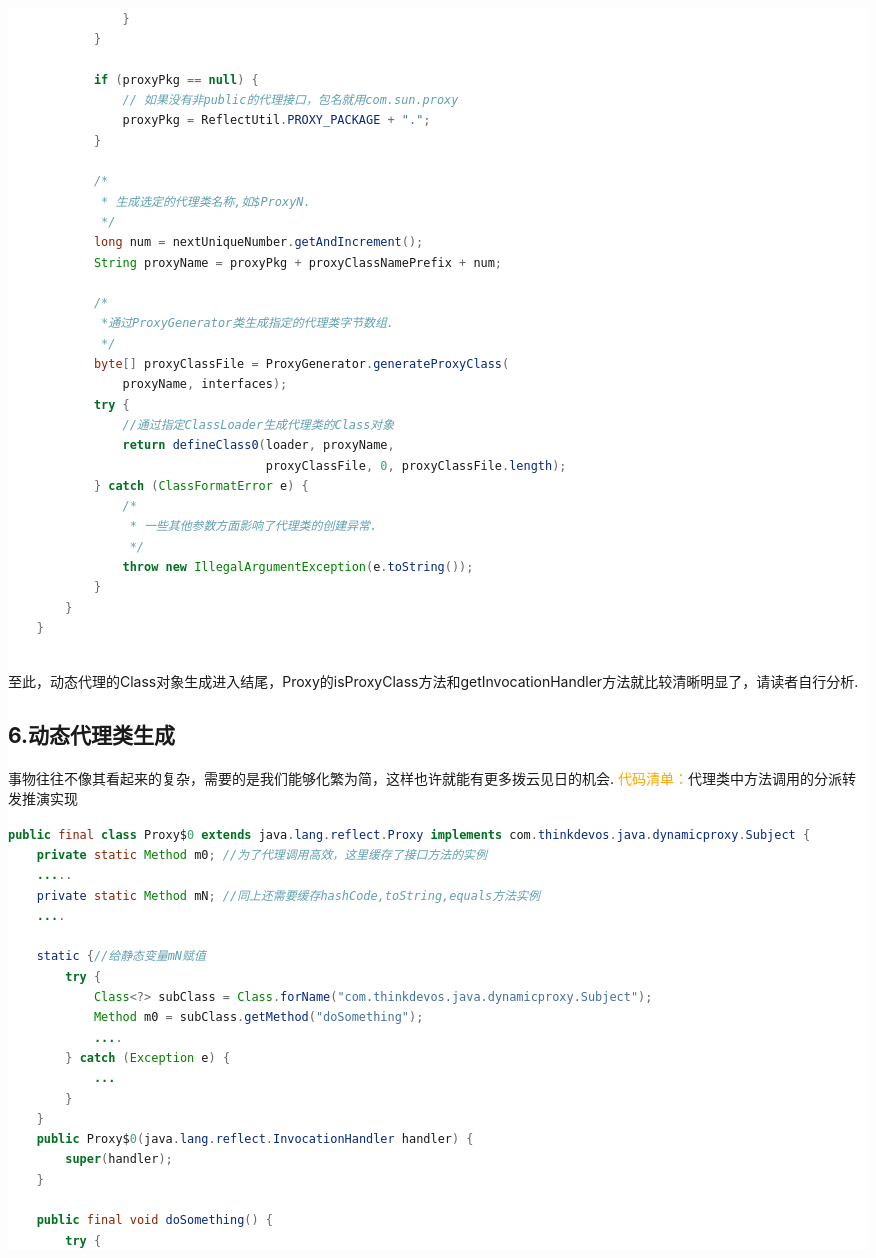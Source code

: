 ``` java
                }
            }

            if (proxyPkg == null) {
                // 如果没有非public的代理接口，包名就用com.sun.proxy
                proxyPkg = ReflectUtil.PROXY_PACKAGE + ".";
            }

            /*
             * 生成选定的代理类名称,如$ProxyN.
             */
            long num = nextUniqueNumber.getAndIncrement();
            String proxyName = proxyPkg + proxyClassNamePrefix + num;

            /*
             *通过ProxyGenerator类生成指定的代理类字节数组.
             */
            byte[] proxyClassFile = ProxyGenerator.generateProxyClass(
                proxyName, interfaces);
            try {
                //通过指定ClassLoader生成代理类的Class对象
                return defineClass0(loader, proxyName,
                                    proxyClassFile, 0, proxyClassFile.length);
            } catch (ClassFormatError e) {
                /*
                 * 一些其他参数方面影响了代理类的创建异常.
                 */
                throw new IllegalArgumentException(e.toString());
            }
        }
    }
    
```

至此，动态代理的Class对象生成进入结尾，Proxy的isProxyClass方法和getInvocationHandler方法就比较清晰明显了，请读者自行分析.

## 6.动态代理类生成
事物往往不像其看起来的复杂，需要的是我们能够化繁为简，这样也许就能有更多拨云见日的机会.
<span style="color:orange;">代码清单：</span>代理类中方法调用的分派转发推演实现

``` java
public final class Proxy$0 extends java.lang.reflect.Proxy implements com.thinkdevos.java.dynamicproxy.Subject {
    private static Method m0; //为了代理调用高效，这里缓存了接口方法的实例
    .....
    private static Method mN; //同上还需要缓存hashCode,toString,equals方法实例
    ....

    static {//给静态变量mN赋值
        try {
            Class<?> subClass = Class.forName("com.thinkdevos.java.dynamicproxy.Subject");
            Method m0 = subClass.getMethod("doSomething");
            ....
        } catch (Exception e) {
            ...
        }
    }
    public Proxy$0(java.lang.reflect.InvocationHandler handler) {
        super(handler);
    }

    public final void doSomething() {
        try {
```
